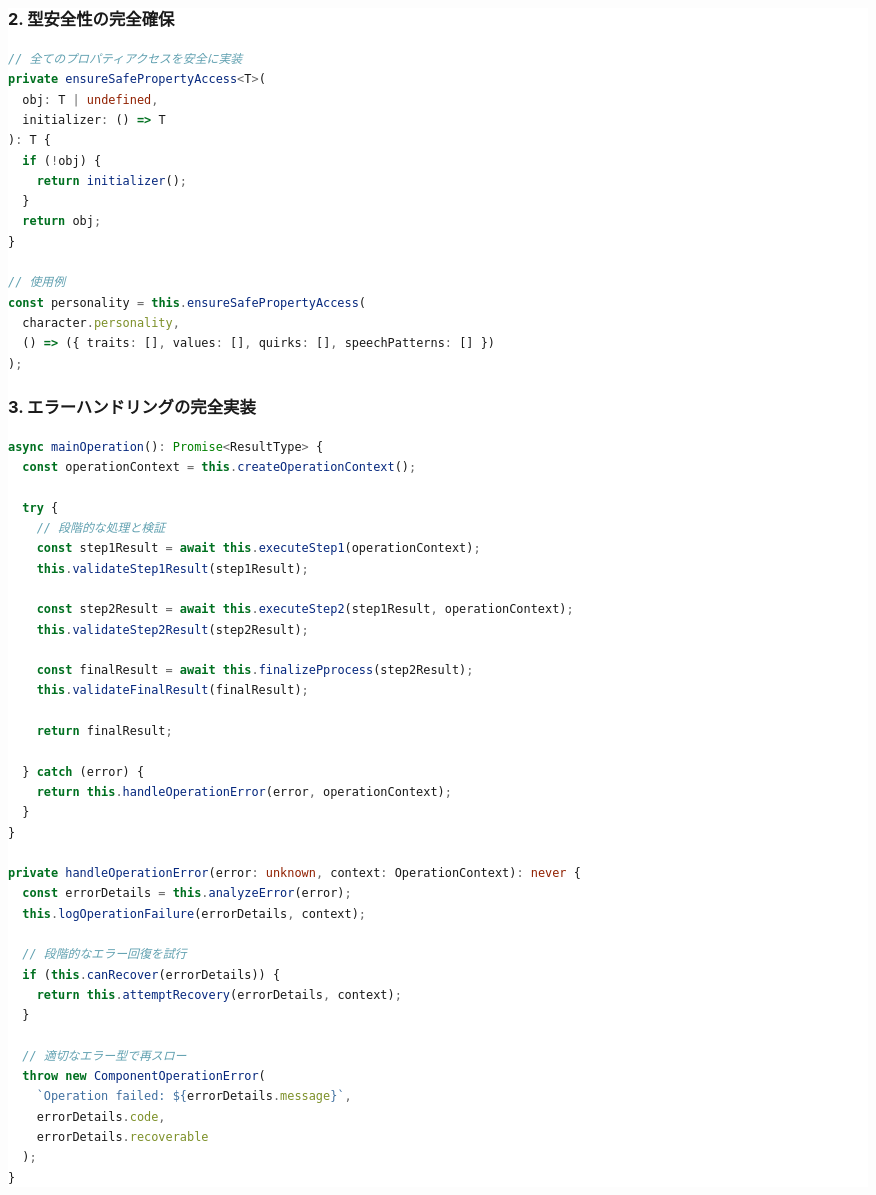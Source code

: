 
### 2. 型安全性の完全確保
```typescript
// 全てのプロパティアクセスを安全に実装
private ensureSafePropertyAccess<T>(
  obj: T | undefined,
  initializer: () => T
): T {
  if (!obj) {
    return initializer();
  }
  return obj;
}

// 使用例
const personality = this.ensureSafePropertyAccess(
  character.personality,
  () => ({ traits: [], values: [], quirks: [], speechPatterns: [] })
);
```

### 3. エラーハンドリングの完全実装
```typescript
async mainOperation(): Promise<ResultType> {
  const operationContext = this.createOperationContext();
  
  try {
    // 段階的な処理と検証
    const step1Result = await this.executeStep1(operationContext);
    this.validateStep1Result(step1Result);
    
    const step2Result = await this.executeStep2(step1Result, operationContext);
    this.validateStep2Result(step2Result);
    
    const finalResult = await this.finalizePprocess(step2Result);
    this.validateFinalResult(finalResult);
    
    return finalResult;
    
  } catch (error) {
    return this.handleOperationError(error, operationContext);
  }
}

private handleOperationError(error: unknown, context: OperationContext): never {
  const errorDetails = this.analyzeError(error);
  this.logOperationFailure(errorDetails, context);
  
  // 段階的なエラー回復を試行
  if (this.canRecover(errorDetails)) {
    return this.attemptRecovery(errorDetails, context);
  }
  
  // 適切なエラー型で再スロー
  throw new ComponentOperationError(
    `Operation failed: ${errorDetails.message}`,
    errorDetails.code,
    errorDetails.recoverable
  );
}
```

